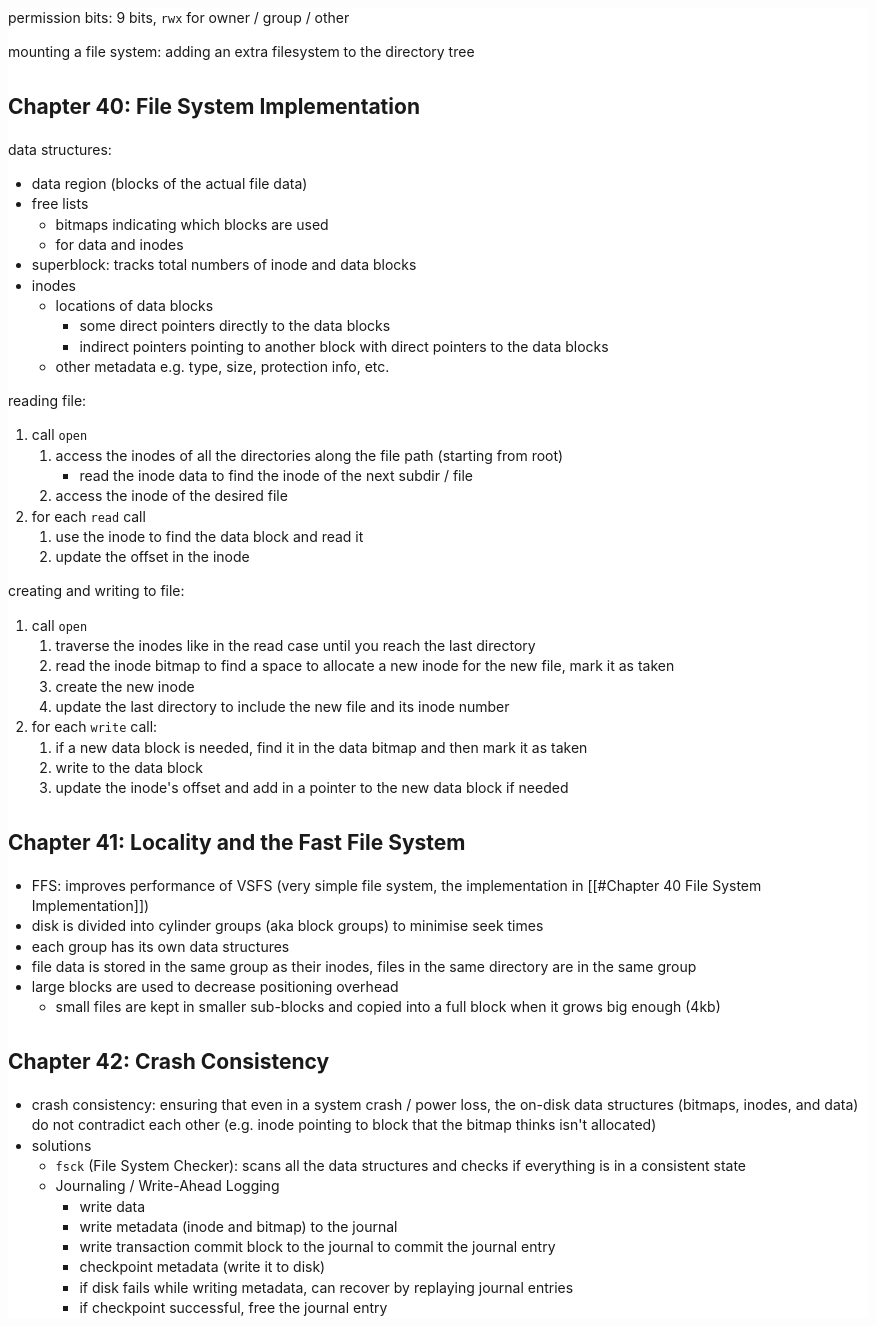 permission bits: 9 bits, `rwx` for owner / group / other

mounting a file system: adding an extra filesystem to the directory tree

## Chapter 40: File System Implementation
data structures:
- data region (blocks of the actual file data)
- free lists
	- bitmaps indicating which blocks are used
	- for data and inodes
- superblock: tracks total numbers of inode and data blocks
- inodes
	- locations of data blocks
		- some direct pointers directly to the data blocks
		- indirect pointers pointing to another block with direct pointers to the data blocks
	- other metadata e.g. type, size, protection info, etc.

reading file:
1. call `open`
	1. access the inodes of all the directories along the file path (starting from root)
		- read the inode data to find the inode of the next subdir / file
	2. access the inode of the desired file
2. for each `read` call
	1. use the inode to find the data block and read it
	2. update the offset in the inode

creating and writing to file:
1. call `open`
	1. traverse the inodes like in the read case until you reach the last directory
	2. read the inode bitmap to find a space to allocate a new inode for the new file, mark it as taken
	3. create the new inode
	4. update the last directory to include the new file and its inode number
2. for each `write` call:
	1. if a new data block is needed, find it in the data bitmap and then mark it as taken
	2. write to the data block
	3. update the inode's offset and add in a pointer to the new data block if needed

## Chapter 41: Locality and the Fast File System
- FFS: improves performance of VSFS (very simple file system, the implementation in [[#Chapter 40 File System Implementation]])
- disk is divided into cylinder groups (aka block groups) to minimise seek times
- each group has its own data structures
- file data is stored in the same group as their inodes, files in the same directory are in the same group
- large blocks are used to decrease positioning overhead
	- small files are kept in smaller sub-blocks and copied into a full block when it grows big enough (4kb)

## Chapter 42: Crash Consistency
- crash consistency: ensuring that even in a system crash / power loss, the on-disk data structures (bitmaps, inodes, and data) do not contradict each other (e.g. inode pointing to block that the bitmap thinks isn't allocated)
- solutions
	- `fsck` (File System Checker): scans all the data structures and checks if everything is in a consistent state
	- Journaling / Write-Ahead Logging
		- write data
		- write metadata (inode and bitmap) to the journal
		- write transaction commit block to the journal to commit the journal entry
		- checkpoint metadata (write it to disk)
		- if disk fails while writing metadata, can recover by replaying journal entries
		- if checkpoint successful, free the journal entry
